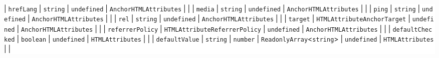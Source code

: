| `hrefLang`                       | `string` \| `undefined`                                                                                                                                                                                       | `AnchorHTMLAttributes` |                                                                                                                                                                                                                                                                                                                                                                                                                               |
| `media`                          | `string` \| `undefined`                                                                                                                                                                                       | `AnchorHTMLAttributes` |                                                                                                                                                                                                                                                                                                                                                                                                                               |
| `ping`                           | `string` \| `undefined`                                                                                                                                                                                       | `AnchorHTMLAttributes` |                                                                                                                                                                                                                                                                                                                                                                                                                               |
| `rel`                            | `string` \| `undefined`                                                                                                                                                                                       | `AnchorHTMLAttributes` |                                                                                                                                                                                                                                                                                                                                                                                                                               |
| `target`                         | `HTMLAttributeAnchorTarget` \| `undefined`                                                                                                                                                                    | `AnchorHTMLAttributes` |                                                                                                                                                                                                                                                                                                                                                                                                                               |
| `referrerPolicy`                 | `HTMLAttributeReferrerPolicy` \| `undefined`                                                                                                                                                                  | `AnchorHTMLAttributes` |                                                                                                                                                                                                                                                                                                                                                                                                                               |
| `defaultChecked`                 | `boolean` \| `undefined`                                                                                                                                                                                      | `HTMLAttributes`       |                                                                                                                                                                                                                                                                                                                                                                                                                               |
| `defaultValue`                   | `string` \| `number` \| `ReadonlyArray`&lt;`string`> \| `undefined`                                                                                                                                           | `HTMLAttributes`       |                                                                                                                                                                                                                                                                                                                                                                                                                               |